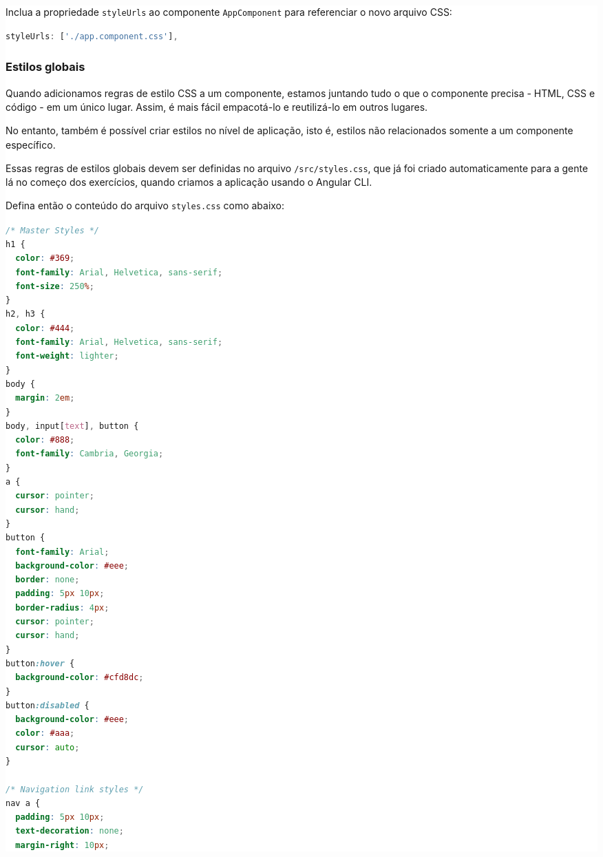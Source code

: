 Inclua a propriedade `styleUrls` ao componente `AppComponent` para referenciar o novo arquivo CSS:

```javascript
styleUrls: ['./app.component.css'],
```

### Estilos globais

Quando adicionamos regras de estilo CSS a um componente, estamos juntando tudo o que o componente precisa - HTML, CSS e código - em um único lugar. Assim, é mais fácil empacotá-lo e reutilizá-lo em outros lugares.

No entanto, também é possível criar estilos no nível de aplicação, isto é, estilos não relacionados somente a um componente específico.

Essas regras de estilos globais devem ser definidas no arquivo `/src/styles.css`, que já foi criado automaticamente para a gente lá no começo dos exercícios, quando criamos a aplicação usando o Angular CLI.

Defina então o conteúdo do arquivo `styles.css` como abaixo:

```css
/* Master Styles */
h1 {
  color: #369;
  font-family: Arial, Helvetica, sans-serif;
  font-size: 250%;
}
h2, h3 {
  color: #444;
  font-family: Arial, Helvetica, sans-serif;
  font-weight: lighter;
}
body {
  margin: 2em;
}
body, input[text], button {
  color: #888;
  font-family: Cambria, Georgia;
}
a {
  cursor: pointer;
  cursor: hand;
}
button {
  font-family: Arial;
  background-color: #eee;
  border: none;
  padding: 5px 10px;
  border-radius: 4px;
  cursor: pointer;
  cursor: hand;
}
button:hover {
  background-color: #cfd8dc;
}
button:disabled {
  background-color: #eee;
  color: #aaa;
  cursor: auto;
}

/* Navigation link styles */
nav a {
  padding: 5px 10px;
  text-decoration: none;
  margin-right: 10px;
```